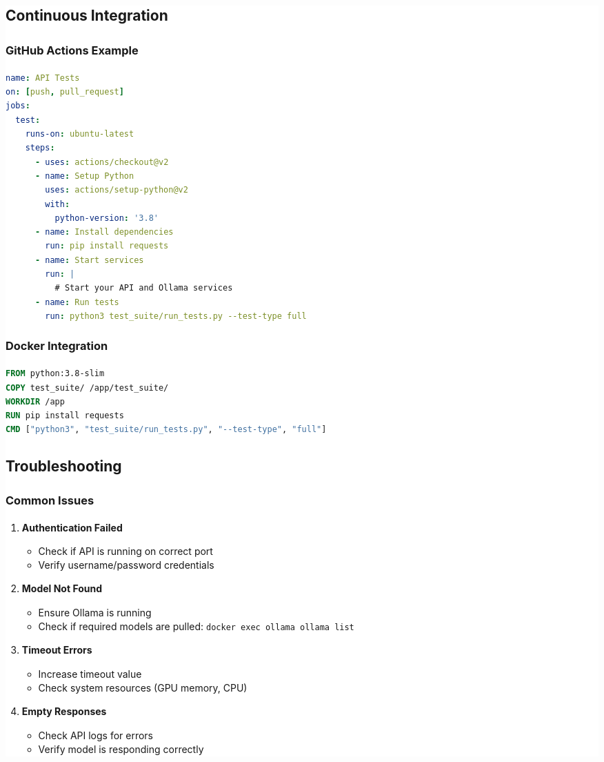 ## Continuous Integration

### GitHub Actions Example

```yaml
name: API Tests
on: [push, pull_request]
jobs:
  test:
    runs-on: ubuntu-latest
    steps:
      - uses: actions/checkout@v2
      - name: Setup Python
        uses: actions/setup-python@v2
        with:
          python-version: '3.8'
      - name: Install dependencies
        run: pip install requests
      - name: Start services
        run: |
          # Start your API and Ollama services
      - name: Run tests
        run: python3 test_suite/run_tests.py --test-type full
```

### Docker Integration

```dockerfile
FROM python:3.8-slim
COPY test_suite/ /app/test_suite/
WORKDIR /app
RUN pip install requests
CMD ["python3", "test_suite/run_tests.py", "--test-type", "full"]
```

## Troubleshooting

### Common Issues

1. **Authentication Failed**
   - Check if API is running on correct port
   - Verify username/password credentials

2. **Model Not Found**
   - Ensure Ollama is running
   - Check if required models are pulled: `docker exec ollama ollama list`

3. **Timeout Errors**
   - Increase timeout value
   - Check system resources (GPU memory, CPU)

4. **Empty Responses**
   - Check API logs for errors
   - Verify model is responding correctly
